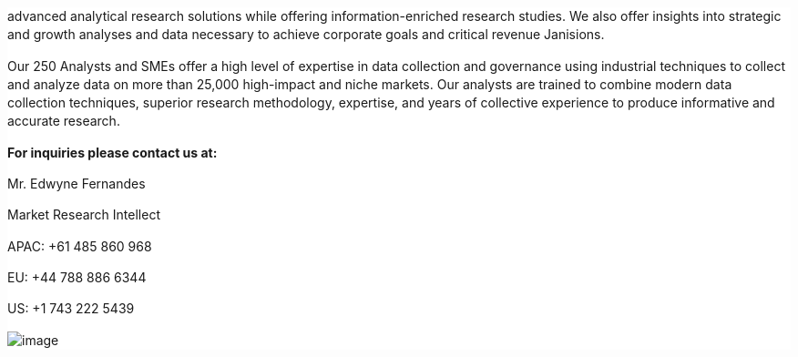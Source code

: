 advanced analytical research solutions while offering information-enriched research studies.&nbsp;</span>We also offer insights into strategic and growth analyses and data necessary to achieve corporate goals and critical revenue Janisions.</p><p><span class="">Our 250 Analysts and SMEs offer a high level of expertise in data collection and governance using industrial techniques to collect and analyze data on more than 25,000 high-impact and niche markets. Our analysts are trained to combine modern data collection techniques, superior research methodology, expertise, and years of collective experience to produce informative and accurate research.</span></p><p><strong>For inquiries please contact us at:</strong></p><p>Mr. Edwyne Fernandes</p><p>Market Research Intellect</p><p>APAC: +61 485 860 968</p><p>EU: +44 788 886 6344</p><p>US: +1 743 222 5439</p>
![image](https://github.com/user-attachments/assets/acc7b5bb-0ff0-4794-8317-5ed097c2d7ab)
